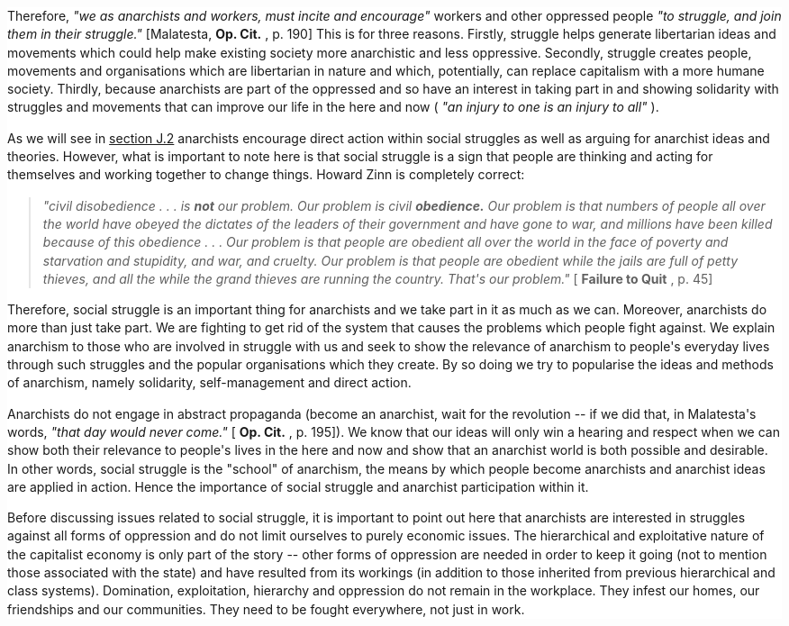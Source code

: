 Therefore, _"we as anarchists and workers, must incite and encourage"_ workers
and other oppressed people _"to struggle, and join them in their struggle."_
[Malatesta, **Op. Cit.** , p. 190] This is for three reasons. Firstly,
struggle helps generate libertarian ideas and movements which could help make
existing society more anarchistic and less oppressive. Secondly, struggle
creates people, movements and organisations which are libertarian in nature
and which, potentially, can replace capitalism with a more humane society.
Thirdly, because anarchists are part of the oppressed and so have an interest
in taking part in and showing solidarity with struggles and movements that can
improve our life in the here and now ( _"an injury to one is an injury to
all"_ ).

As we will see in [section J.2](secJ2.md) anarchists encourage direct action
within social struggles as well as arguing for anarchist ideas and theories.
However, what is important to note here is that social struggle is a sign that
people are thinking and acting for themselves and working together to change
things. Howard Zinn is completely correct:

> _"civil disobedience . . . is **not** our problem. Our problem is civil
> **obedience.** Our problem is that numbers of people all over the world have
> obeyed the dictates of the leaders of their government and have gone to war,
> and millions have been killed because of this obedience . . . Our problem is
> that people are obedient all over the world in the face of poverty and
> starvation and stupidity, and war, and cruelty. Our problem is that people
> are obedient while the jails are full of petty thieves, and all the while
> the grand thieves are running the country. That's our problem."_ [ **Failure
> to Quit** , p. 45]

Therefore, social struggle is an important thing for anarchists and we take
part in it as much as we can. Moreover, anarchists do more than just take
part. We are fighting to get rid of the system that causes the problems which
people fight against. We explain anarchism to those who are involved in
struggle with us and seek to show the relevance of anarchism to people's
everyday lives through such struggles and the popular organisations which they
create. By so doing we try to popularise the ideas and methods of anarchism,
namely solidarity, self-management and direct action.

Anarchists do not engage in abstract propaganda (become an anarchist, wait for
the revolution -- if we did that, in Malatesta's words, _"that day would never
come."_ [ **Op. Cit.** , p. 195]). We know that our ideas will only win a
hearing and respect when we can show both their relevance to people's lives in
the here and now and show that an anarchist world is both possible and
desirable. In other words, social struggle is the "school" of anarchism, the
means by which people become anarchists and anarchist ideas are applied in
action. Hence the importance of social struggle and anarchist participation
within it.

Before discussing issues related to social struggle, it is important to point
out here that anarchists are interested in struggles against all forms of
oppression and do not limit ourselves to purely economic issues. The
hierarchical and exploitative nature of the capitalist economy is only part of
the story -- other forms of oppression are needed in order to keep it going
(not to mention those associated with the state) and have resulted from its
workings (in addition to those inherited from previous hierarchical and class
systems). Domination, exploitation, hierarchy and oppression do not remain in
the workplace. They infest our homes, our friendships and our communities.
They need to be fought everywhere, not just in work.

